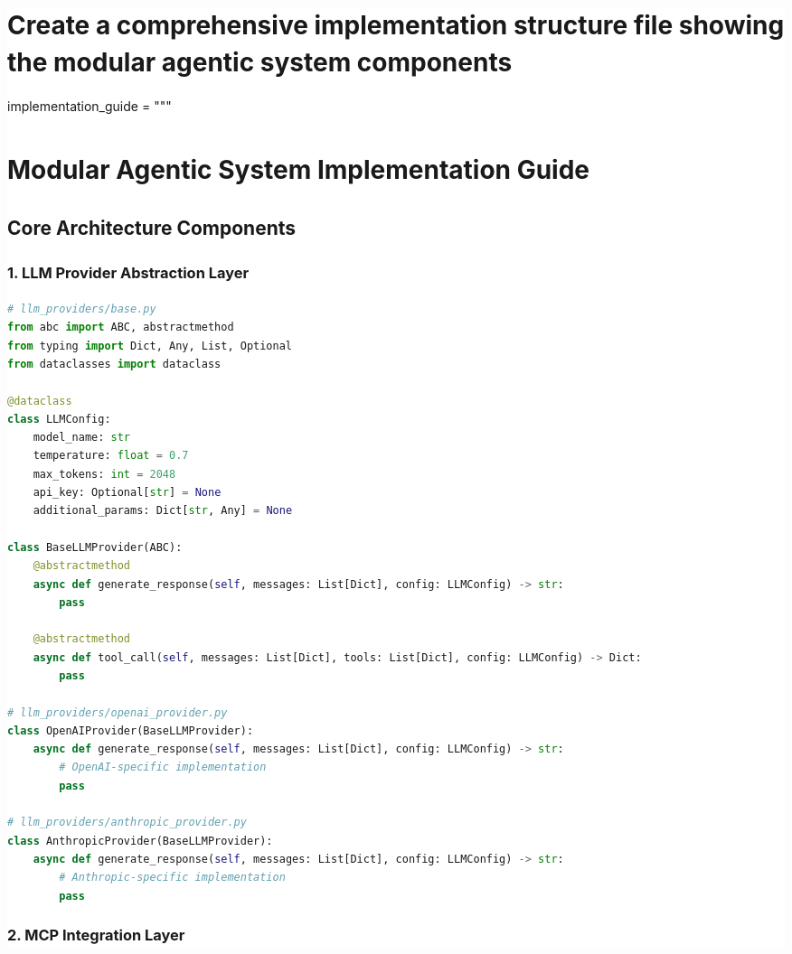 # Create a comprehensive implementation structure file showing the modular agentic system components

implementation_guide = """
# Modular Agentic System Implementation Guide

## Core Architecture Components

### 1. LLM Provider Abstraction Layer

```python
# llm_providers/base.py
from abc import ABC, abstractmethod
from typing import Dict, Any, List, Optional
from dataclasses import dataclass

@dataclass
class LLMConfig:
    model_name: str
    temperature: float = 0.7
    max_tokens: int = 2048
    api_key: Optional[str] = None
    additional_params: Dict[str, Any] = None

class BaseLLMProvider(ABC):
    @abstractmethod
    async def generate_response(self, messages: List[Dict], config: LLMConfig) -> str:
        pass
    
    @abstractmethod
    async def tool_call(self, messages: List[Dict], tools: List[Dict], config: LLMConfig) -> Dict:
        pass

# llm_providers/openai_provider.py
class OpenAIProvider(BaseLLMProvider):
    async def generate_response(self, messages: List[Dict], config: LLMConfig) -> str:
        # OpenAI-specific implementation
        pass

# llm_providers/anthropic_provider.py  
class AnthropicProvider(BaseLLMProvider):
    async def generate_response(self, messages: List[Dict], config: LLMConfig) -> str:
        # Anthropic-specific implementation
        pass
```

### 2. MCP Integration Layer
